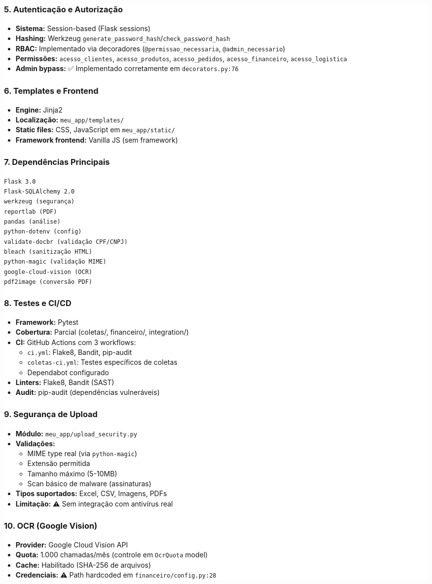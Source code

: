 ### **5. Autenticação e Autorização**
- **Sistema:** Session-based (Flask sessions)
- **Hashing:** Werkzeug `generate_password_hash`/`check_password_hash`
- **RBAC:** Implementado via decoradores (`@permissao_necessaria`, `@admin_necessario`)
- **Permissões:** `acesso_clientes`, `acesso_produtos`, `acesso_pedidos`, `acesso_financeiro`, `acesso_logistica`
- **Admin bypass:** ✅ Implementado corretamente em `decorators.py:76`

### **6. Templates e Frontend**
- **Engine:** Jinja2
- **Localização:** `meu_app/templates/`
- **Static files:** CSS, JavaScript em `meu_app/static/`
- **Framework frontend:** Vanilla JS (sem framework)

### **7. Dependências Principais**
```
Flask 3.0
Flask-SQLAlchemy 2.0
werkzeug (segurança)
reportlab (PDF)
pandas (análise)
python-dotenv (config)
validate-docbr (validação CPF/CNPJ)
bleach (sanitização HTML)
python-magic (validação MIME)
google-cloud-vision (OCR)
pdf2image (conversão PDF)
```

### **8. Testes e CI/CD**
- **Framework:** Pytest
- **Cobertura:** Parcial (coletas/, financeiro/, integration/)
- **CI:** GitHub Actions com 3 workflows:
  - `ci.yml`: Flake8, Bandit, pip-audit
  - `coletas-ci.yml`: Testes específicos de coletas
  - Dependabot configurado
- **Linters:** Flake8, Bandit (SAST)
- **Audit:** pip-audit (dependências vulneráveis)

### **9. Segurança de Upload**
- **Módulo:** `meu_app/upload_security.py`
- **Validações:** 
  - MIME type real (via `python-magic`)
  - Extensão permitida
  - Tamanho máximo (5-10MB)
  - Scan básico de malware (assinaturas)
- **Tipos suportados:** Excel, CSV, Imagens, PDFs
- **Limitação:** ⚠️ Sem integração com antivírus real

### **10. OCR (Google Vision)**
- **Provider:** Google Cloud Vision API
- **Quota:** 1.000 chamadas/mês (controle em `OcrQuota` model)
- **Cache:** Habilitado (SHA-256 de arquivos)
- **Credenciais:** ⚠️ Path hardcoded em `financeiro/config.py:28`
